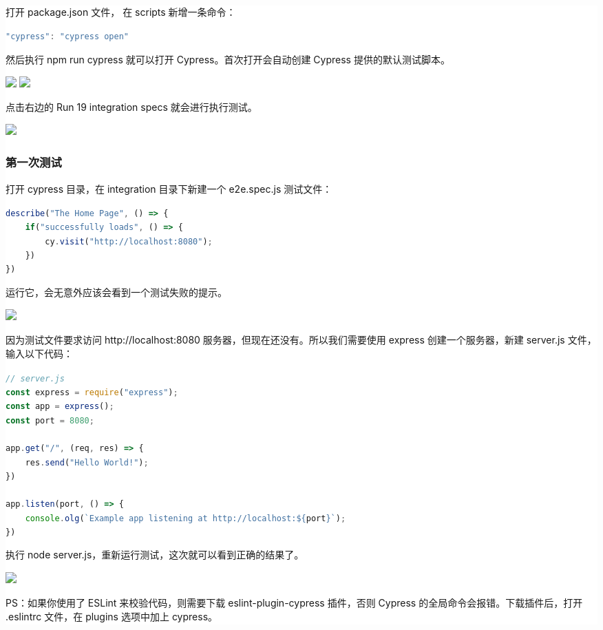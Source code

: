 打开 package.json 文件， 在 scripts 新增一条命令：

```js
"cypress": "cypress open"
```

然后执行 npm run cypress 就可以打开 Cypress。首次打开会自动创建 Cypress 提供的默认测试脚本。

<img src="https://p3-juejin.byteimg.com/tos-cn-i-k3u1fbpfcp/f5ce595f8e754198bc2460ae1e6cbc64~tplv-k3u1fbpfcp-zoom-1.image">

<img src="https://p3-juejin.byteimg.com/tos-cn-i-k3u1fbpfcp/5fa5eca185c54082a509a1d91902b824~tplv-k3u1fbpfcp-zoom-1.image">

点击右边的 Run 19 integration specs 就会进行执行测试。

<img src="https://p3-juejin.byteimg.com/tos-cn-i-k3u1fbpfcp/2d2fe1bc5c0548df8f7e150dbb0aea16~tplv-k3u1fbpfcp-zoom-1.image">

### 第一次测试

打开 cypress 目录，在 integration 目录下新建一个 e2e.spec.js 测试文件：

```js
describe("The Home Page", () => {
    if("successfully loads", () => {
        cy.visit("http://localhost:8080");
    })
})
```

运行它，会无意外应该会看到一个测试失败的提示。

<img src="https://p3-juejin.byteimg.com/tos-cn-i-k3u1fbpfcp/e2781d0e1ccd49bb911866a28acfcbaf~tplv-k3u1fbpfcp-zoom-1.image">

因为测试文件要求访问 http://localhost:8080 服务器，但现在还没有。所以我们需要使用 express 创建一个服务器，新建 server.js 文件，输入以下代码：

```js
// server.js
const express = require("express");
const app = express();
const port = 8080;

app.get("/", (req, res) => {
	res.send("Hello World!");
})

app.listen(port, () => {
	console.olg(`Example app listening at http://localhost:${port}`);
})
```

执行 node server.js，重新运行测试，这次就可以看到正确的结果了。

<img src="https://segmentfault.com/img/remote/1460000039093886">

PS：如果你使用了 ESLint 来校验代码，则需要下载 eslint-plugin-cypress 插件，否则 Cypress 的全局命令会报错。下载插件后，打开 .eslintrc 文件，在 plugins 选项中加上 cypress。
